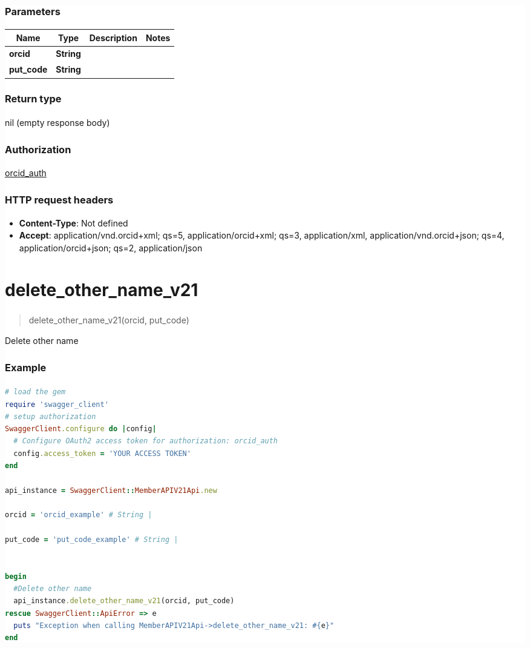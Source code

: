 ### Parameters

Name | Type | Description  | Notes
------------- | ------------- | ------------- | -------------
 **orcid** | **String**|  | 
 **put_code** | **String**|  | 

### Return type

nil (empty response body)

### Authorization

[orcid_auth](../README.md#orcid_auth)

### HTTP request headers

 - **Content-Type**: Not defined
 - **Accept**: application/vnd.orcid+xml; qs=5, application/orcid+xml; qs=3, application/xml, application/vnd.orcid+json; qs=4, application/orcid+json; qs=2, application/json



# **delete_other_name_v21**
> delete_other_name_v21(orcid, put_code)

Delete other name



### Example
```ruby
# load the gem
require 'swagger_client'
# setup authorization
SwaggerClient.configure do |config|
  # Configure OAuth2 access token for authorization: orcid_auth
  config.access_token = 'YOUR ACCESS TOKEN'
end

api_instance = SwaggerClient::MemberAPIV21Api.new

orcid = 'orcid_example' # String | 

put_code = 'put_code_example' # String | 


begin
  #Delete other name
  api_instance.delete_other_name_v21(orcid, put_code)
rescue SwaggerClient::ApiError => e
  puts "Exception when calling MemberAPIV21Api->delete_other_name_v21: #{e}"
end
```
